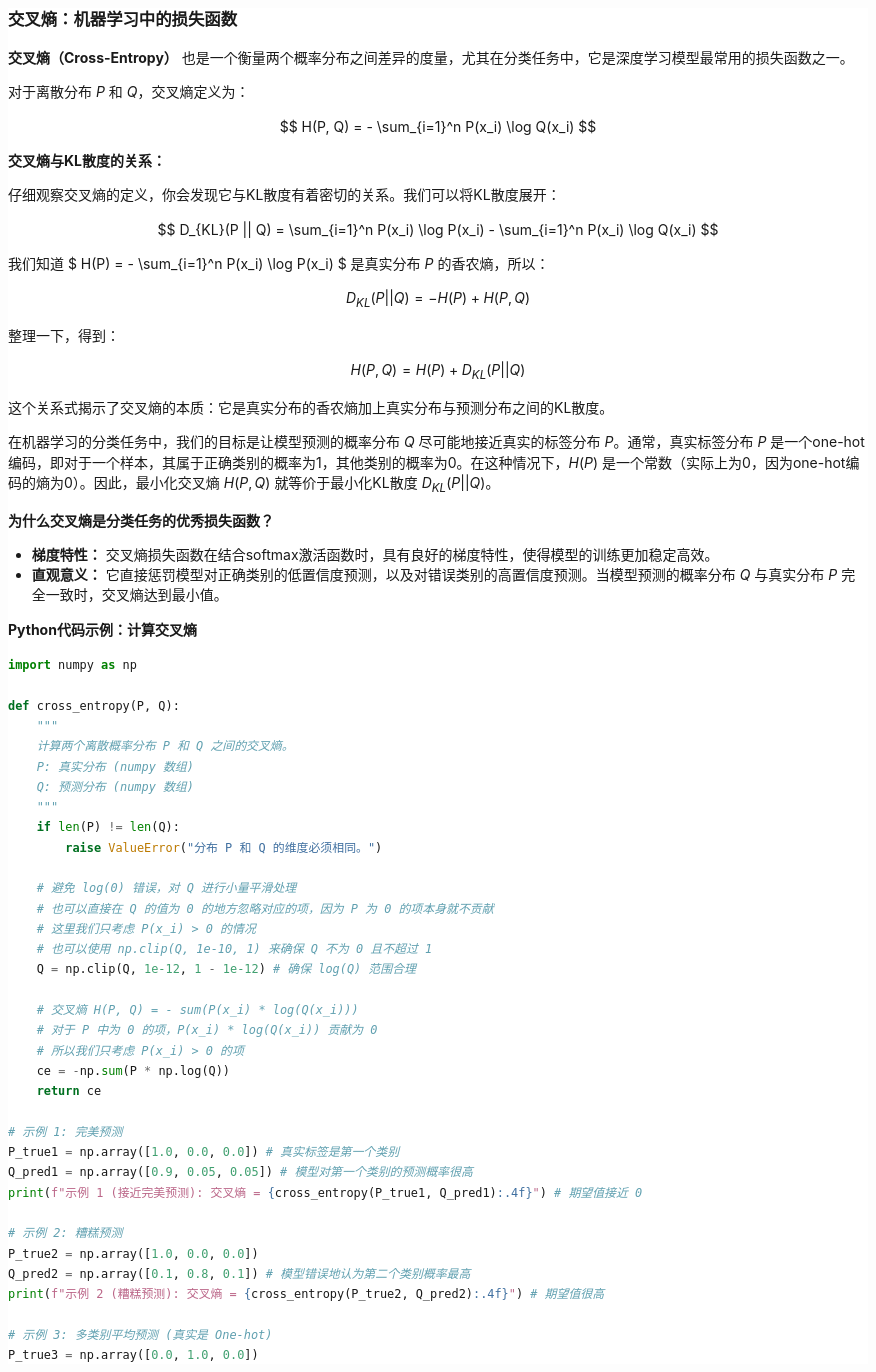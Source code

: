 ### 交叉熵：机器学习中的损失函数

**交叉熵（Cross-Entropy）** 也是一个衡量两个概率分布之间差异的度量，尤其在分类任务中，它是深度学习模型最常用的损失函数之一。

对于离散分布 $P$ 和 $Q$，交叉熵定义为：

$$ H(P, Q) = - \sum_{i=1}^n P(x_i) \log Q(x_i) $$

**交叉熵与KL散度的关系：**

仔细观察交叉熵的定义，你会发现它与KL散度有着密切的关系。我们可以将KL散度展开：

$$ D_{KL}(P || Q) = \sum_{i=1}^n P(x_i) \log P(x_i) - \sum_{i=1}^n P(x_i) \log Q(x_i) $$

我们知道 $ H(P) = - \sum_{i=1}^n P(x_i) \log P(x_i) $ 是真实分布 $P$ 的香农熵，所以：

$$ D_{KL}(P || Q) = - H(P) + H(P, Q) $$

整理一下，得到：

$$ H(P, Q) = H(P) + D_{KL}(P || Q) $$

这个关系式揭示了交叉熵的本质：它是真实分布的香农熵加上真实分布与预测分布之间的KL散度。

在机器学习的分类任务中，我们的目标是让模型预测的概率分布 $Q$ 尽可能地接近真实的标签分布 $P$。通常，真实标签分布 $P$ 是一个one-hot编码，即对于一个样本，其属于正确类别的概率为1，其他类别的概率为0。在这种情况下，$H(P)$ 是一个常数（实际上为0，因为one-hot编码的熵为0）。因此，最小化交叉熵 $H(P, Q)$ 就等价于最小化KL散度 $D_{KL}(P || Q)$。

**为什么交叉熵是分类任务的优秀损失函数？**
*   **梯度特性：** 交叉熵损失函数在结合softmax激活函数时，具有良好的梯度特性，使得模型的训练更加稳定高效。
*   **直观意义：** 它直接惩罚模型对正确类别的低置信度预测，以及对错误类别的高置信度预测。当模型预测的概率分布 $Q$ 与真实分布 $P$ 完全一致时，交叉熵达到最小值。

**Python代码示例：计算交叉熵**

```python
import numpy as np

def cross_entropy(P, Q):
    """
    计算两个离散概率分布 P 和 Q 之间的交叉熵。
    P: 真实分布 (numpy 数组)
    Q: 预测分布 (numpy 数组)
    """
    if len(P) != len(Q):
        raise ValueError("分布 P 和 Q 的维度必须相同。")

    # 避免 log(0) 错误，对 Q 进行小量平滑处理
    # 也可以直接在 Q 的值为 0 的地方忽略对应的项，因为 P 为 0 的项本身就不贡献
    # 这里我们只考虑 P(x_i) > 0 的情况
    # 也可以使用 np.clip(Q, 1e-10, 1) 来确保 Q 不为 0 且不超过 1
    Q = np.clip(Q, 1e-12, 1 - 1e-12) # 确保 log(Q) 范围合理

    # 交叉熵 H(P, Q) = - sum(P(x_i) * log(Q(x_i)))
    # 对于 P 中为 0 的项，P(x_i) * log(Q(x_i)) 贡献为 0
    # 所以我们只考虑 P(x_i) > 0 的项
    ce = -np.sum(P * np.log(Q))
    return ce

# 示例 1: 完美预测
P_true1 = np.array([1.0, 0.0, 0.0]) # 真实标签是第一个类别
Q_pred1 = np.array([0.9, 0.05, 0.05]) # 模型对第一个类别的预测概率很高
print(f"示例 1 (接近完美预测): 交叉熵 = {cross_entropy(P_true1, Q_pred1):.4f}") # 期望值接近 0

# 示例 2: 糟糕预测
P_true2 = np.array([1.0, 0.0, 0.0])
Q_pred2 = np.array([0.1, 0.8, 0.1]) # 模型错误地认为第二个类别概率最高
print(f"示例 2 (糟糕预测): 交叉熵 = {cross_entropy(P_true2, Q_pred2):.4f}") # 期望值很高

# 示例 3: 多类别平均预测 (真实是 One-hot)
P_true3 = np.array([0.0, 1.0, 0.0])
```